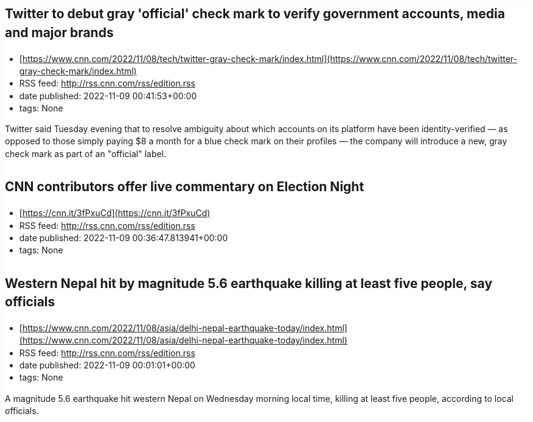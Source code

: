 

## Twitter to debut gray 'official' check mark to verify government accounts, media and major brands
 - [https://www.cnn.com/2022/11/08/tech/twitter-gray-check-mark/index.html](https://www.cnn.com/2022/11/08/tech/twitter-gray-check-mark/index.html)
 - RSS feed: http://rss.cnn.com/rss/edition.rss
 - date published: 2022-11-09 00:41:53+00:00
 - tags: None

Twitter said Tuesday evening that to resolve ambiguity about which accounts on its platform have been identity-verified — as opposed to those simply paying $8 a month for a blue check mark on their profiles — the company will introduce a new, gray check mark as part of an "official" label.

## CNN contributors offer live commentary on Election Night
 - [https://cnn.it/3fPxuCd](https://cnn.it/3fPxuCd)
 - RSS feed: http://rss.cnn.com/rss/edition.rss
 - date published: 2022-11-09 00:36:47.813941+00:00
 - tags: None



## Western Nepal hit by magnitude 5.6 earthquake killing at least five people, say officials
 - [https://www.cnn.com/2022/11/08/asia/delhi-nepal-earthquake-today/index.html](https://www.cnn.com/2022/11/08/asia/delhi-nepal-earthquake-today/index.html)
 - RSS feed: http://rss.cnn.com/rss/edition.rss
 - date published: 2022-11-09 00:01:01+00:00
 - tags: None

A magnitude 5.6 earthquake hit western Nepal on Wednesday morning local time, killing at least five people, according to local officials.
